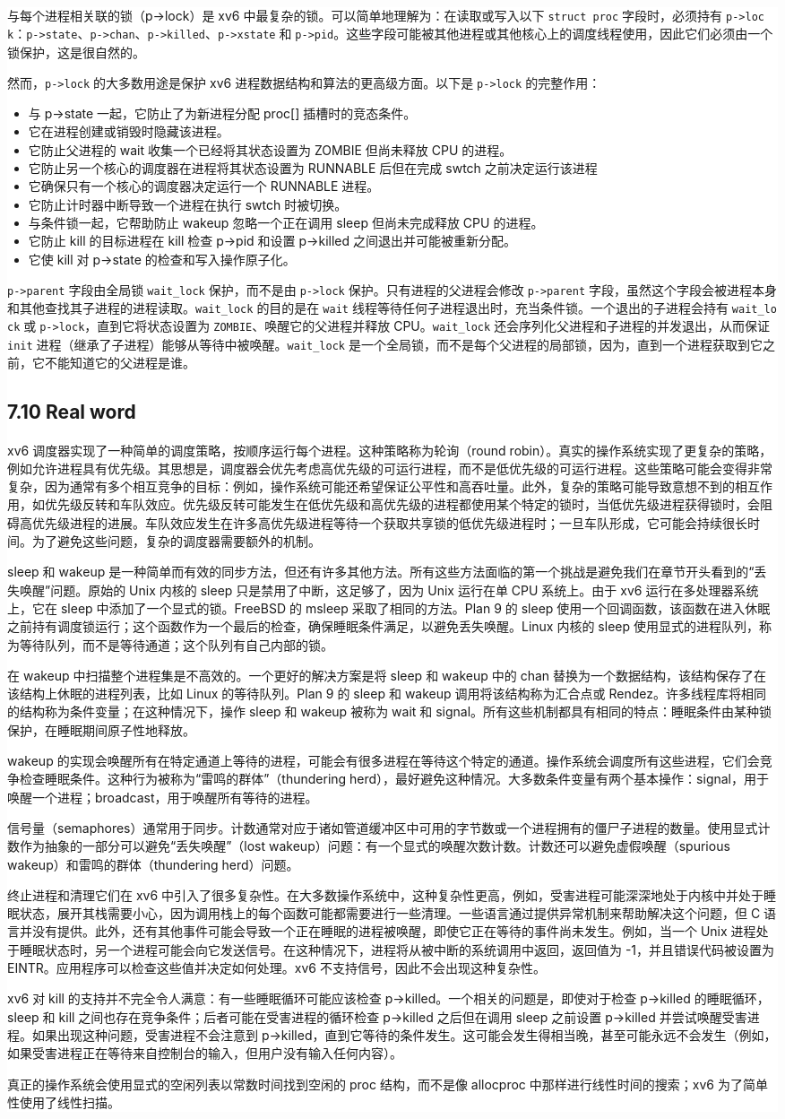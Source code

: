 与每个进程相关联的锁（p->lock）是 xv6 中最复杂的锁。可以简单地理解为：在读取或写入以下 `struct proc` 字段时，必须持有 `p->lock`：`p->state`、`p->chan`、`p->killed`、`p->xstate` 和 `p->pid`。这些字段可能被其他进程或其他核心上的调度线程使用，因此它们必须由一个锁保护，这是很自然的。

然而，`p->lock` 的大多数用途是保护 xv6 进程数据结构和算法的更高级方面。以下是 `p->lock` 的完整作用：

+ 与 p->state 一起，它防止了为新进程分配 proc[] 插槽时的竞态条件。
+ 它在进程创建或销毁时隐藏该进程。
+ 它防止父进程的 wait 收集一个已经将其状态设置为 ZOMBIE 但尚未释放 CPU 的进程。
+ 它防止另一个核心的调度器在进程将其状态设置为 RUNNABLE 后但在完成 swtch 之前决定运行该进程
+ 它确保只有一个核心的调度器决定运行一个 RUNNABLE 进程。
+ 它防止计时器中断导致一个进程在执行 swtch 时被切换。
+ 与条件锁一起，它帮助防止 wakeup 忽略一个正在调用 sleep 但尚未完成释放 CPU 的进程。
+ 它防止 kill 的目标进程在 kill 检查 p->pid 和设置 p->killed 之间退出并可能被重新分配。
+ 它使 kill 对 p->state 的检查和写入操作原子化。

`p->parent` 字段由全局锁 `wait_lock` 保护，而不是由 `p->lock` 保护。只有进程的父进程会修改 `p->parent` 字段，虽然这个字段会被进程本身和其他查找其子进程的进程读取。`wait_lock` 的目的是在 `wait` 线程等待任何子进程退出时，充当条件锁。一个退出的子进程会持有 `wait_lock` 或 `p->lock`，直到它将状态设置为 `ZOMBIE`、唤醒它的父进程并释放 CPU。`wait_lock` 还会序列化父进程和子进程的并发退出，从而保证 `init` 进程（继承了子进程）能够从等待中被唤醒。`wait_lock` 是一个全局锁，而不是每个父进程的局部锁，因为，直到一个进程获取到它之前，它不能知道它的父进程是谁。

## 7.10 Real word

xv6 调度器实现了一种简单的调度策略，按顺序运行每个进程。这种策略称为轮询（round robin）。真实的操作系统实现了更复杂的策略，例如允许进程具有优先级。其思想是，调度器会优先考虑高优先级的可运行进程，而不是低优先级的可运行进程。这些策略可能会变得非常复杂，因为通常有多个相互竞争的目标：例如，操作系统可能还希望保证公平性和高吞吐量。此外，复杂的策略可能导致意想不到的相互作用，如优先级反转和车队效应。优先级反转可能发生在低优先级和高优先级的进程都使用某个特定的锁时，当低优先级进程获得锁时，会阻碍高优先级进程的进展。车队效应发生在许多高优先级进程等待一个获取共享锁的低优先级进程时；一旦车队形成，它可能会持续很长时间。为了避免这些问题，复杂的调度器需要额外的机制。

sleep 和 wakeup 是一种简单而有效的同步方法，但还有许多其他方法。所有这些方法面临的第一个挑战是避免我们在章节开头看到的“丢失唤醒”问题。原始的 Unix 内核的 sleep 只是禁用了中断，这足够了，因为 Unix 运行在单 CPU 系统上。由于 xv6 运行在多处理器系统上，它在 sleep 中添加了一个显式的锁。FreeBSD 的 msleep 采取了相同的方法。Plan 9 的 sleep 使用一个回调函数，该函数在进入休眠之前持有调度锁运行；这个函数作为一个最后的检查，确保睡眠条件满足，以避免丢失唤醒。Linux 内核的 sleep 使用显式的进程队列，称为等待队列，而不是等待通道；这个队列有自己内部的锁。

在 wakeup 中扫描整个进程集是不高效的。一个更好的解决方案是将 sleep 和 wakeup 中的 chan 替换为一个数据结构，该结构保存了在该结构上休眠的进程列表，比如 Linux 的等待队列。Plan 9 的 sleep 和 wakeup 调用将该结构称为汇合点或 Rendez。许多线程库将相同的结构称为条件变量；在这种情况下，操作 sleep 和 wakeup 被称为 wait 和 signal。所有这些机制都具有相同的特点：睡眠条件由某种锁保护，在睡眠期间原子性地释放。

wakeup 的实现会唤醒所有在特定通道上等待的进程，可能会有很多进程在等待这个特定的通道。操作系统会调度所有这些进程，它们会竞争检查睡眠条件。这种行为被称为“雷鸣的群体”（thundering herd），最好避免这种情况。大多数条件变量有两个基本操作：signal，用于唤醒一个进程；broadcast，用于唤醒所有等待的进程。

信号量（semaphores）通常用于同步。计数通常对应于诸如管道缓冲区中可用的字节数或一个进程拥有的僵尸子进程的数量。使用显式计数作为抽象的一部分可以避免“丢失唤醒”（lost wakeup）问题：有一个显式的唤醒次数计数。计数还可以避免虚假唤醒（spurious wakeup）和雷鸣的群体（thundering herd）问题。

终止进程和清理它们在 xv6 中引入了很多复杂性。在大多数操作系统中，这种复杂性更高，例如，受害进程可能深深地处于内核中并处于睡眠状态，展开其栈需要小心，因为调用栈上的每个函数可能都需要进行一些清理。一些语言通过提供异常机制来帮助解决这个问题，但 C 语言并没有提供。此外，还有其他事件可能会导致一个正在睡眠的进程被唤醒，即使它正在等待的事件尚未发生。例如，当一个 Unix 进程处于睡眠状态时，另一个进程可能会向它发送信号。在这种情况下，进程将从被中断的系统调用中返回，返回值为 -1，并且错误代码被设置为 EINTR。应用程序可以检查这些值并决定如何处理。xv6 不支持信号，因此不会出现这种复杂性。

xv6 对 kill 的支持并不完全令人满意：有一些睡眠循环可能应该检查 p->killed。一个相关的问题是，即使对于检查 p->killed 的睡眠循环，sleep 和 kill 之间也存在竞争条件；后者可能在受害进程的循环检查 p->killed 之后但在调用 sleep 之前设置 p->killed 并尝试唤醒受害进程。如果出现这种问题，受害进程不会注意到 p->killed，直到它等待的条件发生。这可能会发生得相当晚，甚至可能永远不会发生（例如，如果受害进程正在等待来自控制台的输入，但用户没有输入任何内容）。


真正的操作系统会使用显式的空闲列表以常数时间找到空闲的 proc 结构，而不是像 allocproc 中那样进行线性时间的搜索；xv6 为了简单性使用了线性扫描。



